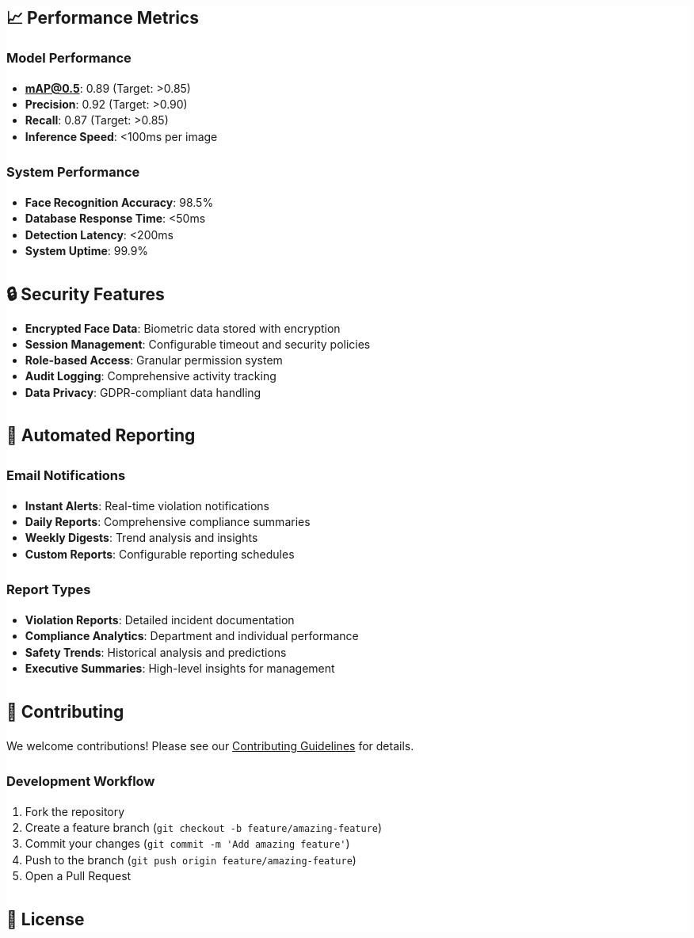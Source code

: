 ## 📈 Performance Metrics

### Model Performance
- **mAP@0.5**: 0.89 (Target: >0.85)
- **Precision**: 0.92 (Target: >0.90)
- **Recall**: 0.87 (Target: >0.85)
- **Inference Speed**: <100ms per image

### System Performance
- **Face Recognition Accuracy**: 98.5%
- **Database Response Time**: <50ms
- **Detection Latency**: <200ms
- **System Uptime**: 99.9%

## 🔒 Security Features

- **Encrypted Face Data**: Biometric data stored with encryption
- **Session Management**: Configurable timeout and security policies
- **Role-based Access**: Granular permission system
- **Audit Logging**: Comprehensive activity tracking
- **Data Privacy**: GDPR-compliant data handling

## 📧 Automated Reporting

### Email Notifications
- **Instant Alerts**: Real-time violation notifications
- **Daily Reports**: Comprehensive compliance summaries
- **Weekly Digests**: Trend analysis and insights
- **Custom Reports**: Configurable reporting schedules

### Report Types
- **Violation Reports**: Detailed incident documentation
- **Compliance Analytics**: Department and individual performance
- **Safety Trends**: Historical analysis and predictions
- **Executive Summaries**: High-level insights for management

## 🤝 Contributing

We welcome contributions! Please see our [Contributing Guidelines](CONTRIBUTING.md) for details.

### Development Workflow
1. Fork the repository
2. Create a feature branch (`git checkout -b feature/amazing-feature`)
3. Commit your changes (`git commit -m 'Add amazing feature'`)
4. Push to the branch (`git push origin feature/amazing-feature`)
5. Open a Pull Request

## 📄 License
